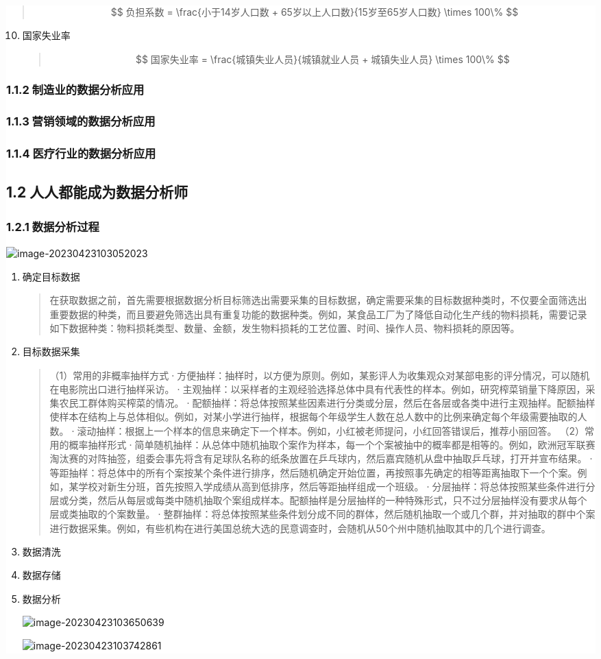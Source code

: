    > $$
   > 负担系数 = \frac{小于14岁人口数 + 65岁以上人口数}{15岁至65岁人口数} \times 100\%
   > $$

10. 国家失业率

    > $$
    > 国家失业率 = \frac{城镇失业人员}{城镇就业人员 + 城镇失业人员} \times 100\%
    > $$

### 1.1.2 制造业的数据分析应用

### 1.1.3 营销领域的数据分析应用

### 1.1.4 医疗行业的数据分析应用



## 1.2 人人都能成为数据分析师

### 1.2.1 数据分析过程

![image-20230423103052023](C:\Users\Administrator\AppData\Roaming\Typora\typora-user-images\image-20230423103052023.png)

1. 确定目标数据

   > 在获取数据之前，首先需要根据数据分析目标筛选出需要采集的目标数据，确定需要采集的目标数据种类时，不仅要全面筛选出重要数据的种类，而且要避免筛选出具有重复功能的数据种类。例如，某食品工厂为了降低自动化生产线的物料损耗，需要记录如下数据种类：物料损耗类型、数量、金额，发生物料损耗的工艺位置、时间、操作人员、物料损耗的原因等。

2. 目标数据采集

   > （1）常用的非概率抽样方式
   > · 方便抽样：抽样时，以方便为原则。例如，某影评人为收集观众对某部电影的评分情况，可以随机在电影院出口进行抽样采访。
   > · 主观抽样：以采样者的主观经验选择总体中具有代表性的样本。例如，研究榨菜销量下降原因，采集农民工群体购买榨菜的情况。
   > · 配额抽样：将总体按照某些因素进行分类或分层，然后在各层或各类中进行主观抽样。配额抽样使样本在结构上与总体相似。例如，对某小学进行抽样，根据每个年级学生人数在总人数中的比例来确定每个年级需要抽取的人数。
   > · 滚动抽样：根据上一个样本的信息来确定下一个样本。例如，小红被老师提问，小红回答错误后，推荐小丽回答。
   > （2）常用的概率抽样形式
   > · 简单随机抽样：从总体中随机抽取个案作为样本，每一个个案被抽中的概率都是相等的。例如，欧洲冠军联赛淘汰赛的对阵抽签，组委会事先将含有足球队名称的纸条放置在乒乓球内，然后嘉宾随机从盘中抽取乒乓球，打开并宣布结果。
   > · 等距抽样：将总体中的所有个案按某个条件进行排序，然后随机确定开始位置，再按照事先确定的相等距离抽取下一个个案。例如，某学校对新生分班，首先按照入学成绩从高到低排序，然后等距抽样组成一个班级。
   > · 分层抽样：将总体按照某些条件进行分层或分类，然后从每层或每类中随机抽取个案组成样本。配额抽样是分层抽样的一种特殊形式，只不过分层抽样没有要求从每个层或类抽取的个案数量。
   > · 整群抽样：将总体按照某些条件划分成不同的群体，然后随机抽取一个或几个群，并对抽取的群中个案进行数据采集。例如，有些机构在进行美国总统大选的民意调查时，会随机从50个州中随机抽取其中的几个进行调查。

3. 数据清洗

4. 数据存储

5. 数据分析

   ![image-20230423103650639](C:\Users\Administrator\AppData\Roaming\Typora\typora-user-images\image-20230423103650639.png)

   ![image-20230423103742861](C:\Users\Administrator\AppData\Roaming\Typora\typora-user-images\image-20230423103742861.png)
